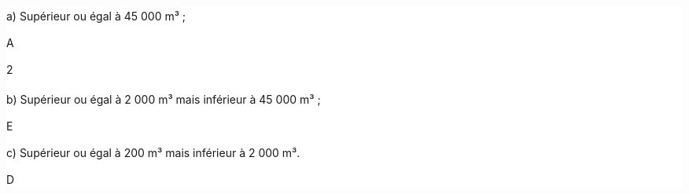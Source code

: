 </td>
      </tr>
      <tr>
        <td width="437" valign="top">

a) Supérieur ou égal à 45 000 m³ ; 
            <sup>
          </sup>

</td>
        <td width="32" valign="top">

A 

</td>
        <td valign="top" width="29">

2 

</td>
        <td valign="top" width="155">
        </td><td width="26" valign="top">

</td>
      </tr>
      <tr>
        <td width="437" valign="top">

b) Supérieur ou égal à 2 000 m³ mais inférieur à 45 000 m³ ; 
            <sup>
          </sup>

</td>
        <td valign="top" width="32">

E 

</td>
        <td valign="top" width="29">

</td>
        <td valign="top" width="155">
        </td><td width="26" valign="top">

</td>
      </tr>
      <tr>
        <td width="437" valign="top">

c) Supérieur ou égal à 200 m³ mais inférieur à 2 000 m³. 

</td>
        <td width="32" valign="top">

D 

</td>
        <td width="29" valign="top">
